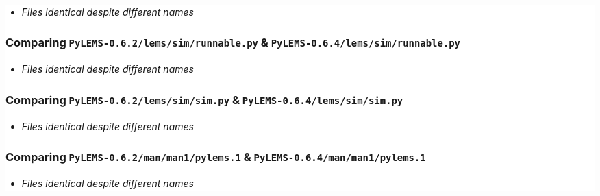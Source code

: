  * *Files identical despite different names*

### Comparing `PyLEMS-0.6.2/lems/sim/runnable.py` & `PyLEMS-0.6.4/lems/sim/runnable.py`

 * *Files identical despite different names*

### Comparing `PyLEMS-0.6.2/lems/sim/sim.py` & `PyLEMS-0.6.4/lems/sim/sim.py`

 * *Files identical despite different names*

### Comparing `PyLEMS-0.6.2/man/man1/pylems.1` & `PyLEMS-0.6.4/man/man1/pylems.1`

 * *Files identical despite different names*

